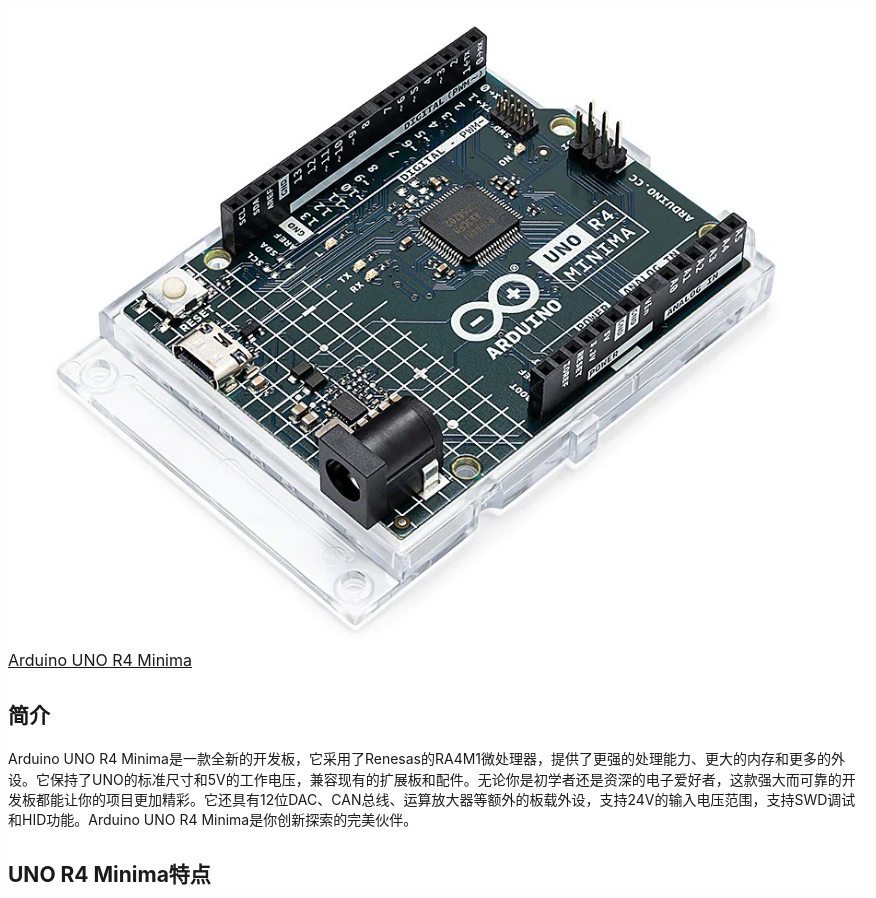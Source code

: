   <td align="center"><img src="../img/UNOR4/03.jpg" width=95% /></td>
</tr>
<tr>
<td style="background-color:rgb(232,232,232,0.5) "colspan="3" align="center"> <a href="https://item.taobao.com/item.htm?id=728466241901"><font style="font-size:16px">Arduino UNO R4 Minima</font></a></td>
</tr>
</table>

## 简介

Arduino UNO R4 Minima是一款全新的开发板，它采用了Renesas的RA4M1微处理器，提供了更强的处理能力、更大的内存和更多的外设。它保持了UNO的标准尺寸和5V的工作电压，兼容现有的扩展板和配件。无论你是初学者还是资深的电子爱好者，这款强大而可靠的开发板都能让你的项目更加精彩。它还具有12位DAC、CAN总线、运算放大器等额外的板载外设，支持24V的输入电压范围，支持SWD调试和HID功能。Arduino UNO R4 Minima是你创新探索的完美伙伴。


## UNO R4 Minima特点
